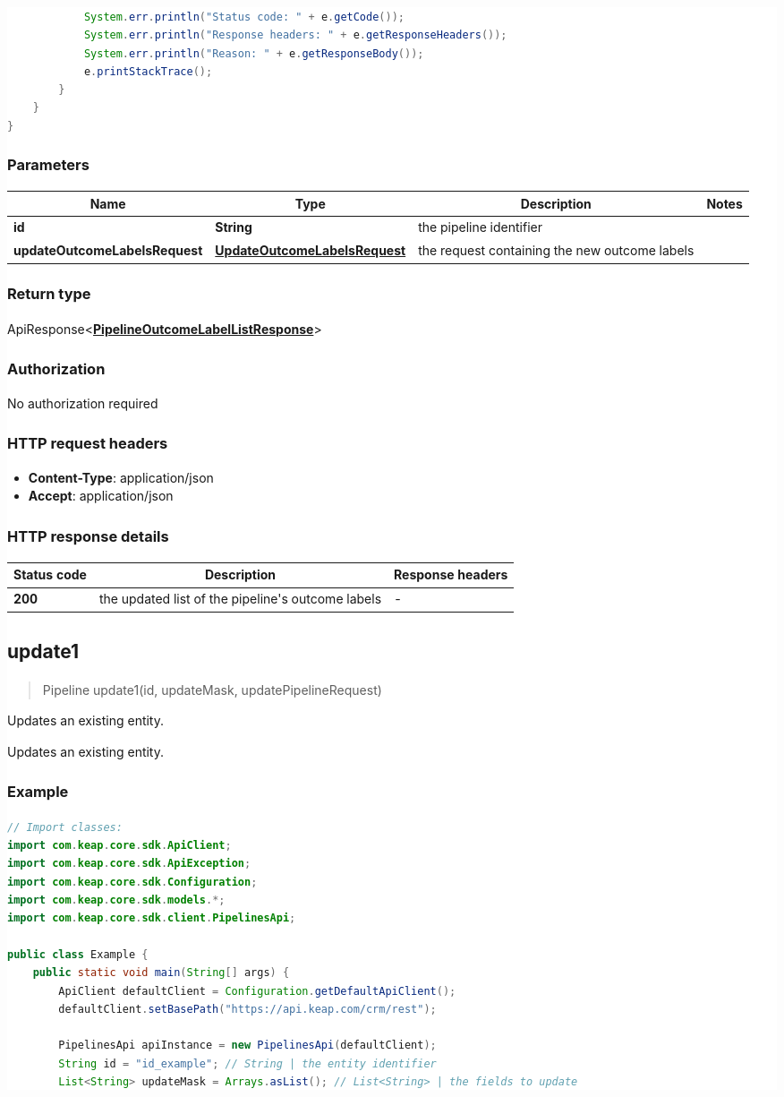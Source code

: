 ```java
            System.err.println("Status code: " + e.getCode());
            System.err.println("Response headers: " + e.getResponseHeaders());
            System.err.println("Reason: " + e.getResponseBody());
            e.printStackTrace();
        }
    }
}
```

### Parameters


| Name | Type | Description  | Notes |
|------------- | ------------- | ------------- | -------------|
| **id** | **String**| the pipeline identifier | |
| **updateOutcomeLabelsRequest** | [**UpdateOutcomeLabelsRequest**](UpdateOutcomeLabelsRequest.md)| the request containing the new outcome labels | |

### Return type

ApiResponse<[**PipelineOutcomeLabelListResponse**](PipelineOutcomeLabelListResponse.md)>


### Authorization

No authorization required

### HTTP request headers

- **Content-Type**: application/json
- **Accept**: application/json

### HTTP response details
| Status code | Description | Response headers |
|-------------|-------------|------------------|
| **200** | the updated list of the pipeline&#39;s outcome labels |  -  |


## update1

> Pipeline update1(id, updateMask, updatePipelineRequest)

Updates an existing entity.

Updates an existing entity.

### Example

```java
// Import classes:
import com.keap.core.sdk.ApiClient;
import com.keap.core.sdk.ApiException;
import com.keap.core.sdk.Configuration;
import com.keap.core.sdk.models.*;
import com.keap.core.sdk.client.PipelinesApi;

public class Example {
    public static void main(String[] args) {
        ApiClient defaultClient = Configuration.getDefaultApiClient();
        defaultClient.setBasePath("https://api.keap.com/crm/rest");

        PipelinesApi apiInstance = new PipelinesApi(defaultClient);
        String id = "id_example"; // String | the entity identifier
        List<String> updateMask = Arrays.asList(); // List<String> | the fields to update
```